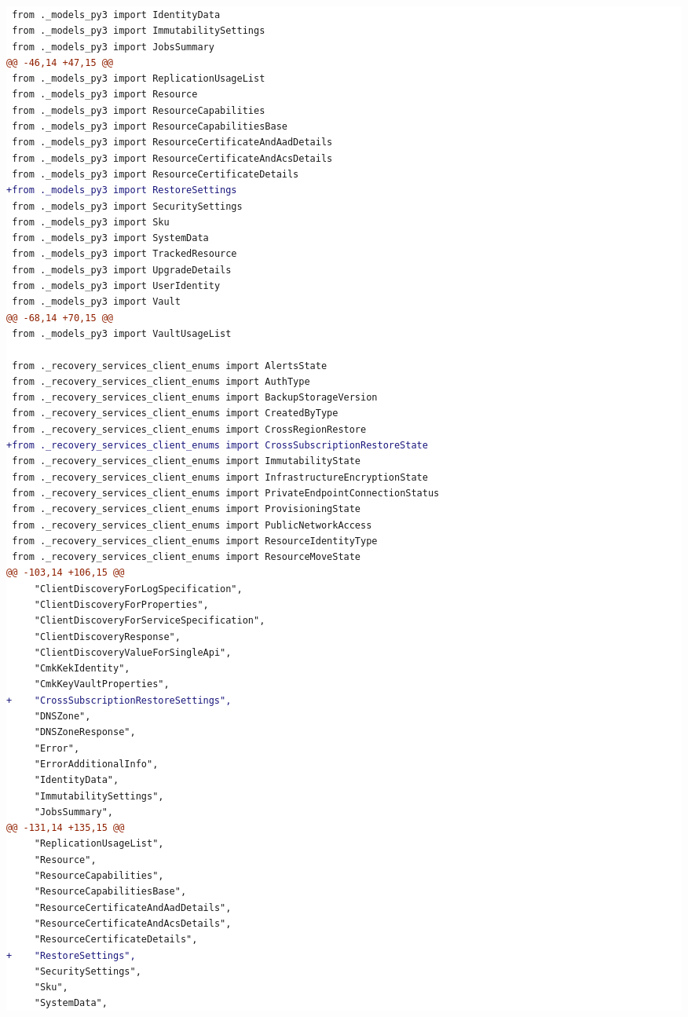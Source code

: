 ```diff
 from ._models_py3 import IdentityData
 from ._models_py3 import ImmutabilitySettings
 from ._models_py3 import JobsSummary
@@ -46,14 +47,15 @@
 from ._models_py3 import ReplicationUsageList
 from ._models_py3 import Resource
 from ._models_py3 import ResourceCapabilities
 from ._models_py3 import ResourceCapabilitiesBase
 from ._models_py3 import ResourceCertificateAndAadDetails
 from ._models_py3 import ResourceCertificateAndAcsDetails
 from ._models_py3 import ResourceCertificateDetails
+from ._models_py3 import RestoreSettings
 from ._models_py3 import SecuritySettings
 from ._models_py3 import Sku
 from ._models_py3 import SystemData
 from ._models_py3 import TrackedResource
 from ._models_py3 import UpgradeDetails
 from ._models_py3 import UserIdentity
 from ._models_py3 import Vault
@@ -68,14 +70,15 @@
 from ._models_py3 import VaultUsageList
 
 from ._recovery_services_client_enums import AlertsState
 from ._recovery_services_client_enums import AuthType
 from ._recovery_services_client_enums import BackupStorageVersion
 from ._recovery_services_client_enums import CreatedByType
 from ._recovery_services_client_enums import CrossRegionRestore
+from ._recovery_services_client_enums import CrossSubscriptionRestoreState
 from ._recovery_services_client_enums import ImmutabilityState
 from ._recovery_services_client_enums import InfrastructureEncryptionState
 from ._recovery_services_client_enums import PrivateEndpointConnectionStatus
 from ._recovery_services_client_enums import ProvisioningState
 from ._recovery_services_client_enums import PublicNetworkAccess
 from ._recovery_services_client_enums import ResourceIdentityType
 from ._recovery_services_client_enums import ResourceMoveState
@@ -103,14 +106,15 @@
     "ClientDiscoveryForLogSpecification",
     "ClientDiscoveryForProperties",
     "ClientDiscoveryForServiceSpecification",
     "ClientDiscoveryResponse",
     "ClientDiscoveryValueForSingleApi",
     "CmkKekIdentity",
     "CmkKeyVaultProperties",
+    "CrossSubscriptionRestoreSettings",
     "DNSZone",
     "DNSZoneResponse",
     "Error",
     "ErrorAdditionalInfo",
     "IdentityData",
     "ImmutabilitySettings",
     "JobsSummary",
@@ -131,14 +135,15 @@
     "ReplicationUsageList",
     "Resource",
     "ResourceCapabilities",
     "ResourceCapabilitiesBase",
     "ResourceCertificateAndAadDetails",
     "ResourceCertificateAndAcsDetails",
     "ResourceCertificateDetails",
+    "RestoreSettings",
     "SecuritySettings",
     "Sku",
     "SystemData",
```